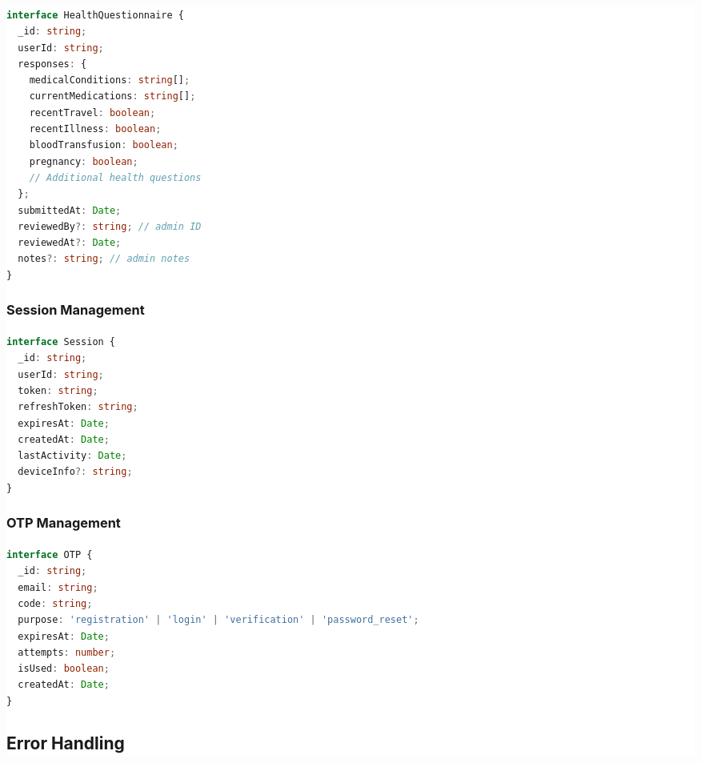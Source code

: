 ```typescript
interface HealthQuestionnaire {
  _id: string;
  userId: string;
  responses: {
    medicalConditions: string[];
    currentMedications: string[];
    recentTravel: boolean;
    recentIllness: boolean;
    bloodTransfusion: boolean;
    pregnancy: boolean;
    // Additional health questions
  };
  submittedAt: Date;
  reviewedBy?: string; // admin ID
  reviewedAt?: Date;
  notes?: string; // admin notes
}
```

### Session Management

```typescript
interface Session {
  _id: string;
  userId: string;
  token: string;
  refreshToken: string;
  expiresAt: Date;
  createdAt: Date;
  lastActivity: Date;
  deviceInfo?: string;
}
```

### OTP Management

```typescript
interface OTP {
  _id: string;
  email: string;
  code: string;
  purpose: 'registration' | 'login' | 'verification' | 'password_reset';
  expiresAt: Date;
  attempts: number;
  isUsed: boolean;
  createdAt: Date;
}
```

## Error Handling
